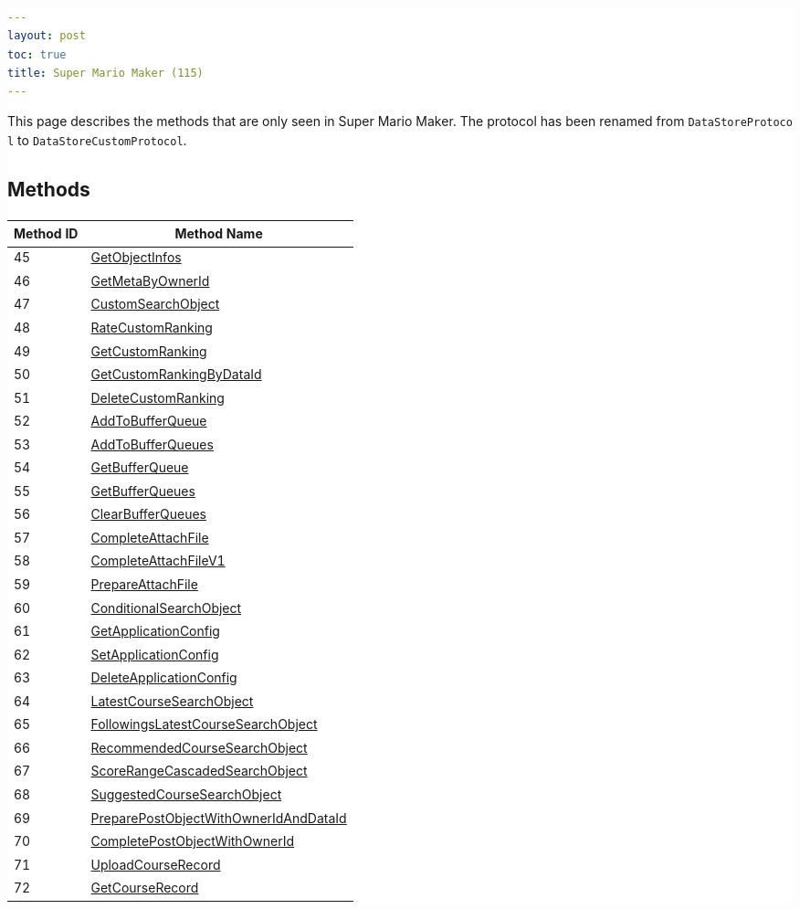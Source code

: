 ```yaml
---
layout: post
toc: true
title: Super Mario Maker (115)
---
```


This page describes the methods that are only seen in Super Mario Maker. The protocol has been renamed from `DataStoreProtocol` to `DataStoreCustomProtocol`.

## Methods

| Method ID | Method Name                                                                        |
| --------- | ---------------------------------------------------------------------------------- |
| 45        | [GetObjectInfos](#45-getobjectinfos)                                               |
| 46        | [GetMetaByOwnerId](#46-getmetabyownerid)                                           |
| 47        | [CustomSearchObject](#47-customsearchobject)                                       |
| 48        | [RateCustomRanking](#48-ratecustomranking)                                         |
| 49        | [GetCustomRanking](#49-getcustomranking)                                           |
| 50        | [GetCustomRankingByDataId](#50-getcustomrankingbydataid)                           |
| 51        | [DeleteCustomRanking](#51-deletecustomranking)                                     |
| 52        | [AddToBufferQueue](#52-addtobufferqueue)                                           |
| 53        | [AddToBufferQueues](#53-addtobufferqueues)                                         |
| 54        | [GetBufferQueue](#54-getbufferqueue)                                               |
| 55        | [GetBufferQueues](#55-getbufferqueues)                                             |
| 56        | [ClearBufferQueues](#56-clearbufferqueues)                                         |
| 57        | [CompleteAttachFile](#57-completeattachfile)                                       |
| 58        | [CompleteAttachFileV1](#58-completeattachfilev1)                                   |
| 59        | [PrepareAttachFile](#59-prepareattachfile)                                         |
| 60        | [ConditionalSearchObject](#60-conditionalsearchobject)                             |
| 61        | [GetApplicationConfig](#61-getapplicationconfig)                                   |
| 62        | [SetApplicationConfig](#62-setapplicationconfig)                                   |
| 63        | [DeleteApplicationConfig](#63-deleteapplicationconfig)                             |
| 64        | [LatestCourseSearchObject](#64-latestcoursesearchobject)                           |
| 65        | [FollowingsLatestCourseSearchObject](#65-followingslatestcoursesearchobject)       |
| 66        | [RecommendedCourseSearchObject](#66-recommendedcoursesearchobject)                 |
| 67        | [ScoreRangeCascadedSearchObject](#67-scorerangecascadedsearchobject)               |
| 68        | [SuggestedCourseSearchObject](#68-suggestedcoursesearchobject)                     |
| 69        | [PreparePostObjectWithOwnerIdAndDataId](#69-preparepostobjectwithowneridanddataid) |
| 70        | [CompletePostObjectWithOwnerId](#70-completepostobjectwithownerid)                 |
| 71        | [UploadCourseRecord](#71-uploadcourserecord)                                       |
| 72        | [GetCourseRecord](#72-getcourserecord)                                             |